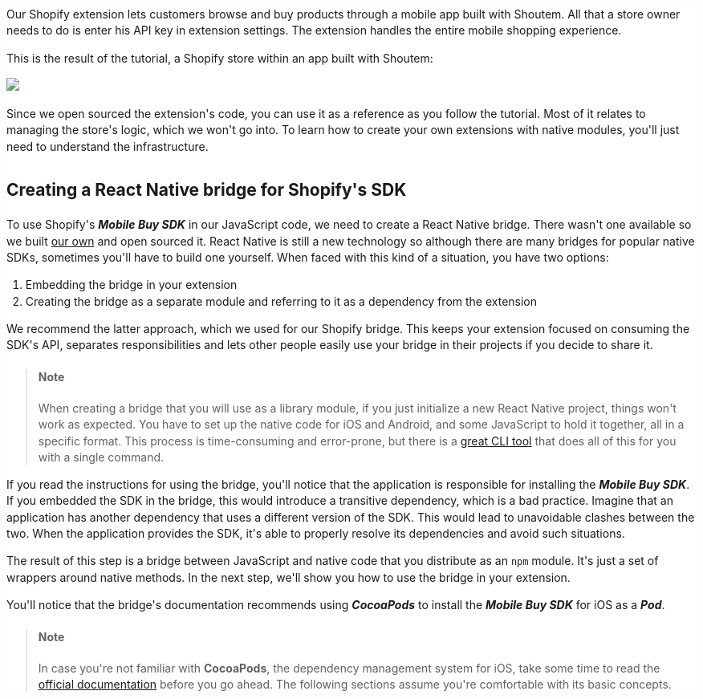 Our Shopify extension lets customers browse and buy products through a mobile app built with Shoutem. All that a store owner needs to do is enter his API key in extension settings. The extension handles the entire mobile shopping experience.

This is the result of the tutorial, a Shopify store within an app built with Shoutem:

<p class="image">
<img src='{{ site.baseurl }}/img/tutorials/native-modules/shop-in-app.png'/>
</p>

Since we open sourced the extension's code, you can use it as a reference as you follow the tutorial. Most of it relates to managing the store's logic, which we won't go into. To learn how to create your own extensions with native modules, you'll just need to understand the infrastructure.

## Creating a React Native bridge for Shopify's SDK

To use Shopify's **_Mobile Buy SDK_** in our JavaScript code, we need to create a React Native bridge. There wasn't one available so we built [our own](https://github.com/shoutem/react-native-shopify) and open sourced it. React Native is still a new technology so although there are many bridges for popular native SDKs, sometimes you'll have to build one yourself. When faced with this kind of a situation, you have two options:

1. Embedding the bridge in your extension
2. Creating the bridge as a separate module and referring to it as a dependency from the extension

We recommend the latter approach, which we used for our Shopify bridge. This keeps your extension focused on consuming the SDK's API, separates responsibilities and lets other people easily use your bridge in their projects if you decide to share it.

> #### Note
> When creating a bridge that you will use as a library module, if you just initialize a new React Native project, things won't work as expected. You have to set up the native code for iOS and Android, and some JavaScript to hold it together, all in a specific format. This process is time-consuming and error-prone, but there is a [great CLI tool](https://github.com/frostney/react-native-create-library) that does all of this for you with a single command.

If you read the instructions for using the bridge, you'll notice that the application is responsible for installing the **_Mobile Buy SDK_**. If you embedded the SDK in the bridge, this would introduce a transitive dependency, which is a bad practice. Imagine that an application has another dependency that uses a different version of the SDK. This would lead to unavoidable clashes between the two. When the application provides the SDK, it's able to properly resolve its dependencies and avoid such situations.

The result of this step is a bridge between JavaScript and native code that you distribute as an `npm` module. It's just a set of wrappers around native methods. In the next step, we'll show you how to use the bridge in your extension.

You'll notice that the bridge's documentation recommends using **_CocoaPods_** to install the **_Mobile Buy SDK_** for iOS as a **_Pod_**.

> #### Note
> In case you're not familiar with **CocoaPods**, the dependency management system for iOS, take some time to read the [official documentation](https://guides.cocoapods.org/using/using-cocoapods.html) before you go ahead. The following sections assume you're comfortable with its basic concepts.
